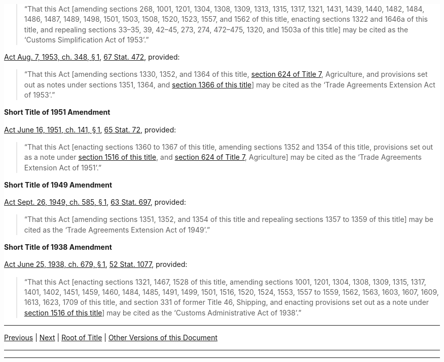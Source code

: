 > “That this Act \[amending sections 268, 1001, 1201, 1304, 1308, 1309, 1313, 1315, 1317, 1321, 1431, 1439, 1440, 1482, 1484, 1486, 1487, 1489, 1498, 1501, 1503, 1508, 1520, 1523, 1557, and 1562 of this title, enacting sections 1322 and 1646a of this title, and repealing sections 33–35, 39, 42–45, 273, 274, 472–475, 1320, and 1503a of this title\] may be cited as the ‘Customs Simplification Act of 1953’.”

[Act Aug. 7, 1953, ch. 348, § 1][/us/act/1953-08-07/ch348/s1], [67 Stat. 472][/us/stat/67/472], provided: 

> “That this Act \[amending sections 1330, 1352, and 1364 of this title, [section 624 of Title 7][/us/usc/t7/s624], Agriculture, and provisions set out as notes under sections 1351, 1364, and [section 1366 of this title][/us/usc/t19/s1366]\] may be cited as the ‘Trade Agreements Extension Act of 1953’.”

 __Short Title of 1951 Amendment__ 

[Act June 16, 1951, ch. 141, § 1][/us/act/1951-06-16/ch141/s1], [65 Stat. 72][/us/stat/65/72], provided: 

> “That this Act \[enacting sections 1360 to 1367 of this title, amending sections 1352 and 1354 of this title, provisions set out as a note under [section 1516 of this title][/us/usc/t19/s1516], and [section 624 of Title 7][/us/usc/t7/s624], Agriculture\] may be cited as the ‘Trade Agreements Extension Act of 1951’.”

 __Short Title of 1949 Amendment__ 

[Act Sept. 26, 1949, ch. 585, § 1][/us/act/1949-09-26/ch585/s1], [63 Stat. 697][/us/stat/63/697], provided: 

> “That this Act \[amending sections 1351, 1352, and 1354 of this title and repealing sections 1357 to 1359 of this title\] may be cited as the ‘Trade Agreements Extension Act of 1949’.”

 __Short Title of 1938 Amendment__ 

[Act June 25, 1938, ch. 679, § 1][/us/act/1938-06-25/ch679/s1], [52 Stat. 1077][/us/stat/52/1077], provided: 

> “That this Act \[enacting sections 1321, 1467, 1528 of this title, amending sections 1001, 1201, 1304, 1308, 1309, 1315, 1317, 1401, 1402, 1451, 1459, 1460, 1484, 1485, 1491, 1499, 1501, 1516, 1520, 1524, 1553, 1557 to 1559, 1562, 1563, 1603, 1607, 1609, 1613, 1623, 1709 of this title, and section 331 of former Title 46, Shipping, and enacting provisions set out as a note under [section 1516 of this title][/us/usc/t19/s1516]\] may be cited as the ‘Customs Administrative Act of 1938’.”

----------

[Previous](./../../../../../..//us/usc/t19/ch4/stIII/ptVI/m__us_usc_t19_s1653a.md) | [Next](./../../../../../..//us/usc/t19/ch4/stIV/m__us_usc_t19_ch4_stIV.md) | [Root of Title](./../../../../../../) | [Other Versions of this Document](https://publicdocs.github.io/go/links?ns=uslm&ref=%2Fus%2Fusc%2Ft19%2Fs1654)

----------
----------

[/us/act/1930-06-17/ch497]: https://publicdocs.github.io/go/links?ns=uslm&ref=%2Fus%2Fact%2F1930-06-17%2Fch497
[/us/stat/46/763]: https://publicdocs.github.io/go/links?ns=uslm&ref=%2Fus%2Fstat%2F46%2F763
[/us/pl/114/27/s501]: https://publicdocs.github.io/go/links?ns=uslm&ref=%2Fus%2Fpl%2F114%2F27%2Fs501
[/us/stat/129/383]: https://publicdocs.github.io/go/links?ns=uslm&ref=%2Fus%2Fstat%2F129%2F383
[/us/usc/t19/s3438]: https://publicdocs.github.io/go/links?ns=uslm&ref=%2Fus%2Fusc%2Ft19%2Fs3438
[/us/pl/112/93/s1]: https://publicdocs.github.io/go/links?ns=uslm&ref=%2Fus%2Fpl%2F112%2F93%2Fs1
[/us/stat/126/8]: https://publicdocs.github.io/go/links?ns=uslm&ref=%2Fus%2Fstat%2F126%2F8
[/us/usc/t19/s1590]: https://publicdocs.github.io/go/links?ns=uslm&ref=%2Fus%2Fusc%2Ft19%2Fs1590
[/us/usc/t19/s1590]: https://publicdocs.github.io/go/links?ns=uslm&ref=%2Fus%2Fusc%2Ft19%2Fs1590
[/us/act/1930-06-17/ch497]: https://publicdocs.github.io/go/links?ns=uslm&ref=%2Fus%2Fact%2F1930-06-17%2Fch497
[/us/pl/110/246/s3301/a]: https://publicdocs.github.io/go/links?ns=uslm&ref=%2Fus%2Fpl%2F110%2F246%2Fs3301%2Fa
[/us/stat/122/1844]: https://publicdocs.github.io/go/links?ns=uslm&ref=%2Fus%2Fstat%2F122%2F1844
[/us/usc/t19/s1681]: https://publicdocs.github.io/go/links?ns=uslm&ref=%2Fus%2Fusc%2Ft19%2Fs1681
[/us/pl/109/280/s1401/a]: https://publicdocs.github.io/go/links?ns=uslm&ref=%2Fus%2Fpl%2F109%2F280%2Fs1401%2Fa
[/us/stat/120/1110]: https://publicdocs.github.io/go/links?ns=uslm&ref=%2Fus%2Fstat%2F120%2F1110
[/us/usc/t7/s7101]: https://publicdocs.github.io/go/links?ns=uslm&ref=%2Fus%2Fusc%2Ft7%2Fs7101
[/us/pl/108/429/s1]: https://publicdocs.github.io/go/links?ns=uslm&ref=%2Fus%2Fpl%2F108%2F429%2Fs1
[/us/stat/118/2434]: https://publicdocs.github.io/go/links?ns=uslm&ref=%2Fus%2Fstat%2F118%2F2434
[/us/usc/t15/s70b]: https://publicdocs.github.io/go/links?ns=uslm&ref=%2Fus%2Fusc%2Ft15%2Fs70b
[/us/usc/t15/s72]: https://publicdocs.github.io/go/links?ns=uslm&ref=%2Fus%2Fusc%2Ft15%2Fs72
[/us/usc/t7/s7101]: https://publicdocs.github.io/go/links?ns=uslm&ref=%2Fus%2Fusc%2Ft7%2Fs7101
[/us/usc/t26/s5382]: https://publicdocs.github.io/go/links?ns=uslm&ref=%2Fus%2Fusc%2Ft26%2Fs5382
[/us/usc/t7/s7101]: https://publicdocs.github.io/go/links?ns=uslm&ref=%2Fus%2Fusc%2Ft7%2Fs7101
[/us/usc/t19/s1629]: https://publicdocs.github.io/go/links?ns=uslm&ref=%2Fus%2Fusc%2Ft19%2Fs1629
[/us/pl/107/210/s301]: https://publicdocs.github.io/go/links?ns=uslm&ref=%2Fus%2Fpl%2F107%2F210%2Fs301
[/us/stat/116/972]: https://publicdocs.github.io/go/links?ns=uslm&ref=%2Fus%2Fstat%2F116%2F972
[/us/pl/106/476/s1]: https://publicdocs.github.io/go/links?ns=uslm&ref=%2Fus%2Fpl%2F106%2F476%2Fs1
[/us/stat/114/2101]: https://publicdocs.github.io/go/links?ns=uslm&ref=%2Fus%2Fstat%2F114%2F2101
[/us/usc/t19/s1308]: https://publicdocs.github.io/go/links?ns=uslm&ref=%2Fus%2Fusc%2Ft19%2Fs1308
[/us/usc/t5/s5314]: https://publicdocs.github.io/go/links?ns=uslm&ref=%2Fus%2Fusc%2Ft5%2Fs5314
[/us/usc/t15/s69]: https://publicdocs.github.io/go/links?ns=uslm&ref=%2Fus%2Fusc%2Ft15%2Fs69
[/us/usc/t46/s91]: https://publicdocs.github.io/go/links?ns=uslm&ref=%2Fus%2Fusc%2Ft46%2Fs91
[/us/usc/t31/s1113]: https://publicdocs.github.io/go/links?ns=uslm&ref=%2Fus%2Fusc%2Ft31%2Fs1113
[/us/pl/106/476/s1441]: https://publicdocs.github.io/go/links?ns=uslm&ref=%2Fus%2Fpl%2F106%2F476%2Fs1441

[/us/stat/114/2163]: https://publicdocs.github.io/go/links?ns=uslm&ref=%2Fus%2Fstat%2F114%2F2163
[/us/pl/106/476]: https://publicdocs.github.io/go/links?ns=uslm&ref=%2Fus%2Fpl%2F106%2F476
[/us/pl/106/387/s1/a]: https://publicdocs.github.io/go/links?ns=uslm&ref=%2Fus%2Fpl%2F106%2F387%2Fs1%2Fa
[/us/stat/114/1549]: https://publicdocs.github.io/go/links?ns=uslm&ref=%2Fus%2Fstat%2F114%2F1549
[/us/usc/t19/s1675c]: https://publicdocs.github.io/go/links?ns=uslm&ref=%2Fus%2Fusc%2Ft19%2Fs1675c
[/us/usc/t19/s1675c]: https://publicdocs.github.io/go/links?ns=uslm&ref=%2Fus%2Fusc%2Ft19%2Fs1675c
[/us/pl/106/36/s1/a]: https://publicdocs.github.io/go/links?ns=uslm&ref=%2Fus%2Fpl%2F106%2F36%2Fs1%2Fa
[/us/stat/113/127]: https://publicdocs.github.io/go/links?ns=uslm&ref=%2Fus%2Fstat%2F113%2F127
[/us/usc/t19/s1484b]: https://publicdocs.github.io/go/links?ns=uslm&ref=%2Fus%2Fusc%2Ft19%2Fs1484b
[/us/usc/t33/s891e]: https://publicdocs.github.io/go/links?ns=uslm&ref=%2Fus%2Fusc%2Ft33%2Fs891e
[/us/usc/t49/s50103]: https://publicdocs.github.io/go/links?ns=uslm&ref=%2Fus%2Fusc%2Ft49%2Fs50103
[/us/usc/t26/s351]: https://publicdocs.github.io/go/links?ns=uslm&ref=%2Fus%2Fusc%2Ft26%2Fs351
[/us/pl/105/258/s1]: https://publicdocs.github.io/go/links?ns=uslm&ref=%2Fus%2Fpl%2F105%2F258%2Fs1
[/us/stat/112/1902]: https://publicdocs.github.io/go/links?ns=uslm&ref=%2Fus%2Fstat%2F112%2F1902
[/us/pl/104/295/s1/a]: https://publicdocs.github.io/go/links?ns=uslm&ref=%2Fus%2Fpl%2F104%2F295%2Fs1%2Fa
[/us/stat/110/3514]: https://publicdocs.github.io/go/links?ns=uslm&ref=%2Fus%2Fstat%2F110%2F3514
[/us/usc/t7/s1854]: https://publicdocs.github.io/go/links?ns=uslm&ref=%2Fus%2Fusc%2Ft7%2Fs1854
[/us/usc/t17/s104A]: https://publicdocs.github.io/go/links?ns=uslm&ref=%2Fus%2Fusc%2Ft17%2Fs104A
[/us/usc/t35/s154]: https://publicdocs.github.io/go/links?ns=uslm&ref=%2Fus%2Fusc%2Ft35%2Fs154
[/us/pl/99/570]: https://publicdocs.github.io/go/links?ns=uslm&ref=%2Fus%2Fpl%2F99%2F570
[/us/stat/100/3207-79]: https://publicdocs.github.io/go/links?ns=uslm&ref=%2Fus%2Fstat%2F100%2F3207-79
[/us/pl/99/570]: https://publicdocs.github.io/go/links?ns=uslm&ref=%2Fus%2Fpl%2F99%2F570
[/us/usc/t21/s959]: https://publicdocs.github.io/go/links?ns=uslm&ref=%2Fus%2Fusc%2Ft21%2Fs959
[/us/usc/t31/s5316]: https://publicdocs.github.io/go/links?ns=uslm&ref=%2Fus%2Fusc%2Ft31%2Fs5316
[/us/usc/t46/s12109]: https://publicdocs.github.io/go/links?ns=uslm&ref=%2Fus%2Fusc%2Ft46%2Fs12109
[/us/usc/t19/s1460]: https://publicdocs.github.io/go/links?ns=uslm&ref=%2Fus%2Fusc%2Ft19%2Fs1460
[/us/usc/t19/s1613b]: https://publicdocs.github.io/go/links?ns=uslm&ref=%2Fus%2Fusc%2Ft19%2Fs1613b
[/us/pl/98/573/s1]: https://publicdocs.github.io/go/links?ns=uslm&ref=%2Fus%2Fpl%2F98%2F573%2Fs1
[/us/stat/98/2948]: https://publicdocs.github.io/go/links?ns=uslm&ref=%2Fus%2Fstat%2F98%2F2948
[/us/pl/95/410/s1]: https://publicdocs.github.io/go/links?ns=uslm&ref=%2Fus%2Fpl%2F95%2F410%2Fs1
[/us/stat/92/888]: https://publicdocs.github.io/go/links?ns=uslm&ref=%2Fus%2Fstat%2F92%2F888
[/us/usc/t15/s1124]: https://publicdocs.github.io/go/links?ns=uslm&ref=%2Fus%2Fusc%2Ft15%2Fs1124
[/us/usc/t46/s883]: https://publicdocs.github.io/go/links?ns=uslm&ref=%2Fus%2Fusc%2Ft46%2Fs883
[/us/pl/91/271/s201]: https://publicdocs.github.io/go/links?ns=uslm&ref=%2Fus%2Fpl%2F91%2F271%2Fs201
[/us/stat/84/282]: https://publicdocs.github.io/go/links?ns=uslm&ref=%2Fus%2Fstat%2F84%2F282
[/us/pl/89/651/s1/a]: https://publicdocs.github.io/go/links?ns=uslm&ref=%2Fus%2Fpl%2F89%2F651%2Fs1%2Fa
[/us/stat/80/897]: https://publicdocs.github.io/go/links?ns=uslm&ref=%2Fus%2Fstat%2F80%2F897
[/us/usc/t28/s1544]: https://publicdocs.github.io/go/links?ns=uslm&ref=%2Fus%2Fusc%2Ft28%2Fs1544
[/us/usc/t28/s2602]: https://publicdocs.github.io/go/links?ns=uslm&ref=%2Fus%2Fusc%2Ft28%2Fs2602
[/us/usc/t19/s1981]: https://publicdocs.github.io/go/links?ns=uslm&ref=%2Fus%2Fusc%2Ft19%2Fs1981
[/us/pl/89/241/s1/a]: https://publicdocs.github.io/go/links?ns=uslm&ref=%2Fus%2Fpl%2F89%2F241%2Fs1%2Fa
[/us/stat/79/933]: https://publicdocs.github.io/go/links?ns=uslm&ref=%2Fus%2Fstat%2F79%2F933
[/us/usc/t19/s1202]: https://publicdocs.github.io/go/links?ns=uslm&ref=%2Fus%2Fusc%2Ft19%2Fs1202
[/us/usc/t19/s1981]: https://publicdocs.github.io/go/links?ns=uslm&ref=%2Fus%2Fusc%2Ft19%2Fs1981
[/us/pl/89/241/s1/c]: https://publicdocs.github.io/go/links?ns=uslm&ref=%2Fus%2Fpl%2F89%2F241%2Fs1%2Fc
[/us/stat/79/933]: https://publicdocs.github.io/go/links?ns=uslm&ref=%2Fus%2Fstat%2F79%2F933
[/us/pl/87/456/s1]: https://publicdocs.github.io/go/links?ns=uslm&ref=%2Fus%2Fpl%2F87%2F456%2Fs1
[/us/stat/76/72]: https://publicdocs.github.io/go/links?ns=uslm&ref=%2Fus%2Fstat%2F76%2F72
[/us/usc/t19/s1312]: https://publicdocs.github.io/go/links?ns=uslm&ref=%2Fus%2Fusc%2Ft19%2Fs1312
[/us/usc/t7/s1856]: https://publicdocs.github.io/go/links?ns=uslm&ref=%2Fus%2Fusc%2Ft7%2Fs1856
[/us/usc/t21/s41]: https://publicdocs.github.io/go/links?ns=uslm&ref=%2Fus%2Fusc%2Ft21%2Fs41
[/us/usc/t42/s2201]: https://publicdocs.github.io/go/links?ns=uslm&ref=%2Fus%2Fusc%2Ft42%2Fs2201
[/us/usc/t10/s2383]: https://publicdocs.github.io/go/links?ns=uslm&ref=%2Fus%2Fusc%2Ft10%2Fs2383
[/us/usc/t19/s1202]: https://publicdocs.github.io/go/links?ns=uslm&ref=%2Fus%2Fusc%2Ft19%2Fs1202
[/us/usc/t19/s1861]: https://publicdocs.github.io/go/links?ns=uslm&ref=%2Fus%2Fusc%2Ft19%2Fs1861
[/us/usc/t26/s4501]: https://publicdocs.github.io/go/links?ns=uslm&ref=%2Fus%2Fusc%2Ft26%2Fs4501
[/us/pl/85/686/s1]: https://publicdocs.github.io/go/links?ns=uslm&ref=%2Fus%2Fpl%2F85%2F686%2Fs1
[/us/stat/72/673]: https://publicdocs.github.io/go/links?ns=uslm&ref=%2Fus%2Fstat%2F72%2F673
[/us/usc/t19/s1335]: https://publicdocs.github.io/go/links?ns=uslm&ref=%2Fus%2Fusc%2Ft19%2Fs1335
[/us/act/1956-08-02/ch887/s1]: https://publicdocs.github.io/go/links?ns=uslm&ref=%2Fus%2Fact%2F1956-08-02%2Fch887%2Fs1
[/us/stat/70/943]: https://publicdocs.github.io/go/links?ns=uslm&ref=%2Fus%2Fstat%2F70%2F943
[/us/usc/t19/s1401a]: https://publicdocs.github.io/go/links?ns=uslm&ref=%2Fus%2Fusc%2Ft19%2Fs1401a
[/us/act/1955-06-21/ch169/s1]: https://publicdocs.github.io/go/links?ns=uslm&ref=%2Fus%2Fact%2F1955-06-21%2Fch169%2Fs1
[/us/stat/69/162]: https://publicdocs.github.io/go/links?ns=uslm&ref=%2Fus%2Fstat%2F69%2F162
[/us/act/1954-09-01/ch1213/s1]: https://publicdocs.github.io/go/links?ns=uslm&ref=%2Fus%2Fact%2F1954-09-01%2Fch1213%2Fs1
[/us/stat/68/1136]: https://publicdocs.github.io/go/links?ns=uslm&ref=%2Fus%2Fstat%2F68%2F1136
[/us/usc/t18/s545]: https://publicdocs.github.io/go/links?ns=uslm&ref=%2Fus%2Fusc%2Ft18%2Fs545
[/us/act/1953-08-08/ch397/s1]: https://publicdocs.github.io/go/links?ns=uslm&ref=%2Fus%2Fact%2F1953-08-08%2Fch397%2Fs1
[/us/stat/67/507]: https://publicdocs.github.io/go/links?ns=uslm&ref=%2Fus%2Fstat%2F67%2F507
[/us/act/1953-08-07/ch348/s1]: https://publicdocs.github.io/go/links?ns=uslm&ref=%2Fus%2Fact%2F1953-08-07%2Fch348%2Fs1
[/us/stat/67/472]: https://publicdocs.github.io/go/links?ns=uslm&ref=%2Fus%2Fstat%2F67%2F472
[/us/usc/t7/s624]: https://publicdocs.github.io/go/links?ns=uslm&ref=%2Fus%2Fusc%2Ft7%2Fs624
[/us/usc/t19/s1366]: https://publicdocs.github.io/go/links?ns=uslm&ref=%2Fus%2Fusc%2Ft19%2Fs1366
[/us/act/1951-06-16/ch141/s1]: https://publicdocs.github.io/go/links?ns=uslm&ref=%2Fus%2Fact%2F1951-06-16%2Fch141%2Fs1
[/us/stat/65/72]: https://publicdocs.github.io/go/links?ns=uslm&ref=%2Fus%2Fstat%2F65%2F72
[/us/usc/t19/s1516]: https://publicdocs.github.io/go/links?ns=uslm&ref=%2Fus%2Fusc%2Ft19%2Fs1516
[/us/usc/t7/s624]: https://publicdocs.github.io/go/links?ns=uslm&ref=%2Fus%2Fusc%2Ft7%2Fs624
[/us/act/1949-09-26/ch585/s1]: https://publicdocs.github.io/go/links?ns=uslm&ref=%2Fus%2Fact%2F1949-09-26%2Fch585%2Fs1
[/us/stat/63/697]: https://publicdocs.github.io/go/links?ns=uslm&ref=%2Fus%2Fstat%2F63%2F697
[/us/act/1938-06-25/ch679/s1]: https://publicdocs.github.io/go/links?ns=uslm&ref=%2Fus%2Fact%2F1938-06-25%2Fch679%2Fs1
[/us/stat/52/1077]: https://publicdocs.github.io/go/links?ns=uslm&ref=%2Fus%2Fstat%2F52%2F1077
[/us/usc/t19/s1516]: https://publicdocs.github.io/go/links?ns=uslm&ref=%2Fus%2Fusc%2Ft19%2Fs1516